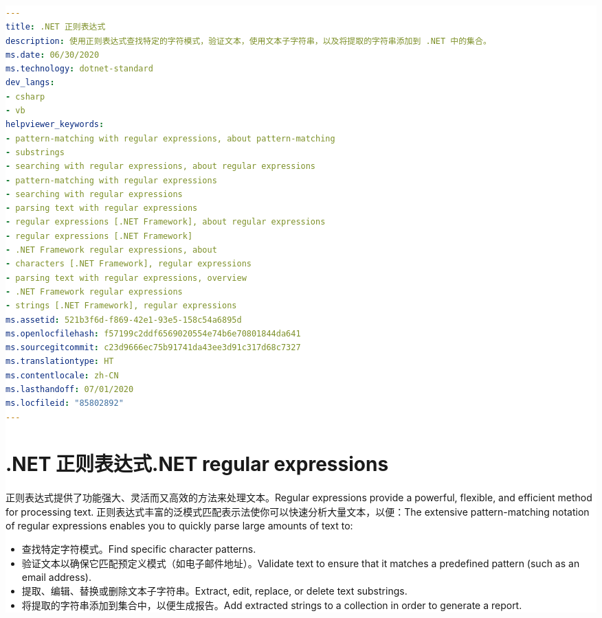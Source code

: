 ```yaml
---
title: .NET 正则表达式
description: 使用正则表达式查找特定的字符模式，验证文本，使用文本子字符串，以及将提取的字符串添加到 .NET 中的集合。
ms.date: 06/30/2020
ms.technology: dotnet-standard
dev_langs:
- csharp
- vb
helpviewer_keywords:
- pattern-matching with regular expressions, about pattern-matching
- substrings
- searching with regular expressions, about regular expressions
- pattern-matching with regular expressions
- searching with regular expressions
- parsing text with regular expressions
- regular expressions [.NET Framework], about regular expressions
- regular expressions [.NET Framework]
- .NET Framework regular expressions, about
- characters [.NET Framework], regular expressions
- parsing text with regular expressions, overview
- .NET Framework regular expressions
- strings [.NET Framework], regular expressions
ms.assetid: 521b3f6d-f869-42e1-93e5-158c54a6895d
ms.openlocfilehash: f57199c2ddf6569020554e74b6e70801844da641
ms.sourcegitcommit: c23d9666ec75b91741da43ee3d91c317d68c7327
ms.translationtype: HT
ms.contentlocale: zh-CN
ms.lasthandoff: 07/01/2020
ms.locfileid: "85802892"
---
```

# <a name="net-regular-expressions"></a><span data-ttu-id="3dd5e-103">.NET 正则表达式</span><span class="sxs-lookup"><span data-stu-id="3dd5e-103">.NET regular expressions</span></span>

<span data-ttu-id="3dd5e-104">正则表达式提供了功能强大、灵活而又高效的方法来处理文本。</span><span class="sxs-lookup"><span data-stu-id="3dd5e-104">Regular expressions provide a powerful, flexible, and efficient method for processing text.</span></span> <span data-ttu-id="3dd5e-105">正则表达式丰富的泛模式匹配表示法使你可以快速分析大量文本，以便：</span><span class="sxs-lookup"><span data-stu-id="3dd5e-105">The extensive pattern-matching notation of regular expressions enables you to quickly parse large amounts of text to:</span></span>

- <span data-ttu-id="3dd5e-106">查找特定字符模式。</span><span class="sxs-lookup"><span data-stu-id="3dd5e-106">Find specific character patterns.</span></span>
- <span data-ttu-id="3dd5e-107">验证文本以确保它匹配预定义模式（如电子邮件地址）。</span><span class="sxs-lookup"><span data-stu-id="3dd5e-107">Validate text to ensure that it matches a predefined pattern (such as an email address).</span></span>
- <span data-ttu-id="3dd5e-108">提取、编辑、替换或删除文本子字符串。</span><span class="sxs-lookup"><span data-stu-id="3dd5e-108">Extract, edit, replace, or delete text substrings.</span></span>
- <span data-ttu-id="3dd5e-109">将提取的字符串添加到集合中，以便生成报告。</span><span class="sxs-lookup"><span data-stu-id="3dd5e-109">Add extracted strings to a collection in order to generate a report.</span></span>
